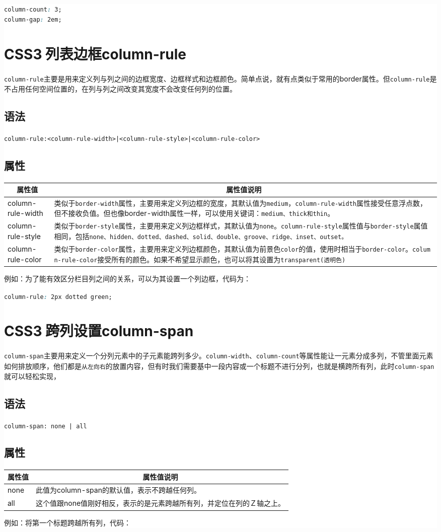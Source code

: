 ```css
column-count: 3;
column-gap: 2em;
```

# CSS3 列表边框column-rule
`column-rule`主要是用来定义列与列之间的边框宽度、边框样式和边框颜色。简单点说，就有点类似于常用的border属性。但`column-rule`是不占用任何空间位置的，在列与列之间改变其宽度不会改变任何列的位置。

## 语法

```
column-rule:<column-rule-width>|<column-rule-style>|<column-rule-color>
```

## 属性

|属性值|属性值说明|
|--|--|
|column-rule-width|类似于`border-width`属性，主要用来定义列边框的宽度，其默认值为`medium`，`column-rule-width`属性接受任意浮点数，但不接收负值。但也像border-width属性一样，可以使用关键词：`medium、thick和thin`。|
|column-rule-style|类似于`border-style`属性，主要用来定义列边框样式，其默认值为`none`。`column-rule-style`属性值与`border-style`属值相同，包括`none、hidden、dotted、dashed、solid、double、groove、ridge、inset、outset。`|
|column-rule-color|类似于`border-color`属性，主要用来定义列边框颜色，其默认值为前景色`color`的值，使用时相当于`border-color`。`column-rule-color`接受所有的颜色。如果不希望显示颜色，也可以将其设置为`transparent(透明色)`|


例如：为了能有效区分栏目列之间的关系，可以为其设置一个列边框，代码为：

```css
column-rule: 2px dotted green;
```

# CSS3 跨列设置column-span
`column-span`主要用来定义一个分列元素中的子元素能跨列多少。`column-width`、`column-count`等属性能让一元素分成多列，不管里面元素如何排放顺序，他们都是`从左向右`的放置内容，但有时我们需要基中一段内容或一个标题不进行分列，也就是横跨所有列，此时`column-span`就可以轻松实现，

## 语法

```
column-span: none | all
```
## 属性


|属性值|属性值说明|
|--|--|
|none|此值为column-span的默认值，表示不跨越任何列。|
|all|这个值跟none值刚好相反，表示的是元素跨越所有列，并定位在列的Ｚ轴之上。|

例如：将第一个标题跨越所有列，代码：
